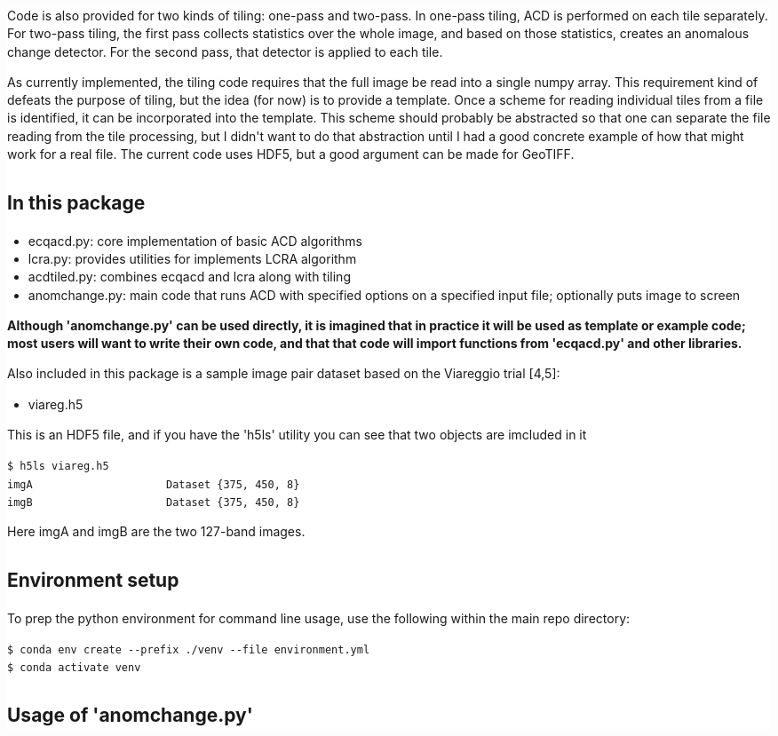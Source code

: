 Code is also provided for two kinds of tiling: one-pass and
two-pass. In one-pass tiling, ACD is performed on each tile
separately.  For two-pass tiling, the first pass collects statistics
over the whole image, and based on those statistics, creates an
anomalous change detector.  For the second pass, that detector is
applied to each tile.

As currently implemented, the tiling code requires that the full image
be read into a single numpy array.  This requirement kind of defeats
the purpose of tiling, but the idea (for now) is to provide a
template.  Once a scheme for reading individual tiles from a file is
identified, it can be incorporated into the template.  This scheme
should probably be abstracted so that one can separate the file
reading from the tile processing, but I didn't want to do that
abstraction until I had a good concrete example of how that might work
for a real file.  The current code uses HDF5, but a good argument can
be made for GeoTIFF.

## In this package

* ecqacd.py: core implementation of basic ACD algorithms
* lcra.py: provides utilities for implements LCRA algorithm
* acdtiled.py: combines ecqacd and lcra along with tiling
* anomchange.py: main code that runs ACD with specified options
  on a specified input file; optionally puts image to screen

**Although 'anomchange.py' can be used directly, it is imagined that in practice it will be used as template or example code; most users will want to write their own code, and that that code will import functions from 'ecqacd.py' and other libraries.**

Also included in this package is a sample image pair dataset based on the Viareggio trial [4,5]:
* viareg.h5

This is an HDF5 file, and if you have the 'h5ls' utility you can see that two objects are imcluded in it

    $ h5ls viareg.h5    
    imgA                     Dataset {375, 450, 8}   
    imgB                     Dataset {375, 450, 8}   

Here imgA and imgB are the two 127-band images.

## Environment setup

To prep the python environment for command line usage, use the following within the main repo directory:

```
$ conda env create --prefix ./venv --file environment.yml
$ conda activate venv
```

## Usage of 'anomchange.py'
